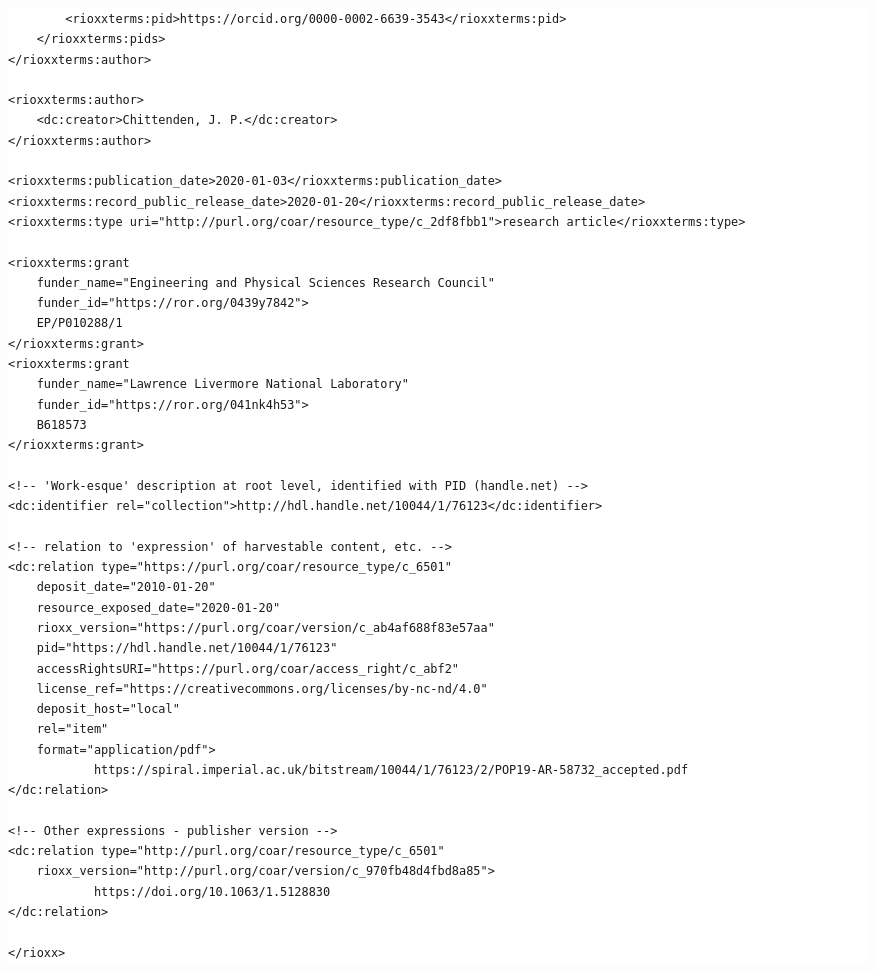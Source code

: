 ```
		<rioxxterms:pid>https://orcid.org/0000-0002-6639-3543</rioxxterms:pid>
	</rioxxterms:pids>	
</rioxxterms:author>  
    
<rioxxterms:author>
    <dc:creator>Chittenden, J. P.</dc:creator>
</rioxxterms:author>

<rioxxterms:publication_date>2020-01-03</rioxxterms:publication_date>
<rioxxterms:record_public_release_date>2020-01-20</rioxxterms:record_public_release_date>
<rioxxterms:type uri="http://purl.org/coar/resource_type/c_2df8fbb1">research article</rioxxterms:type>

<rioxxterms:grant
    funder_name="Engineering and Physical Sciences Research Council"
    funder_id="https://ror.org/0439y7842">
    EP/P010288/1
</rioxxterms:grant>
<rioxxterms:grant
    funder_name="Lawrence Livermore National Laboratory"
    funder_id="https://ror.org/041nk4h53">
    B618573
</rioxxterms:grant>

<!-- 'Work-esque' description at root level, identified with PID (handle.net) -->
<dc:identifier rel="collection">http://hdl.handle.net/10044/1/76123</dc:identifier>

<!-- relation to 'expression' of harvestable content, etc. -->
<dc:relation type="https://purl.org/coar/resource_type/c_6501" 
    deposit_date="2010-01-20" 
    resource_exposed_date="2020-01-20" 
    rioxx_version="https://purl.org/coar/version/c_ab4af688f83e57aa"
    pid="https://hdl.handle.net/10044/1/76123"
    accessRightsURI="https://purl.org/coar/access_right/c_abf2"
    license_ref="https://creativecommons.org/licenses/by-nc-nd/4.0"
    deposit_host="local"
	rel="item"
    format="application/pdf">
            https://spiral.imperial.ac.uk/bitstream/10044/1/76123/2/POP19-AR-58732_accepted.pdf
</dc:relation>

<!-- Other expressions - publisher version -->
<dc:relation type="http://purl.org/coar/resource_type/c_6501" 
    rioxx_version="http://purl.org/coar/version/c_970fb48d4fbd8a85">
            https://doi.org/10.1063/1.5128830
</dc:relation>

</rioxx>

```
